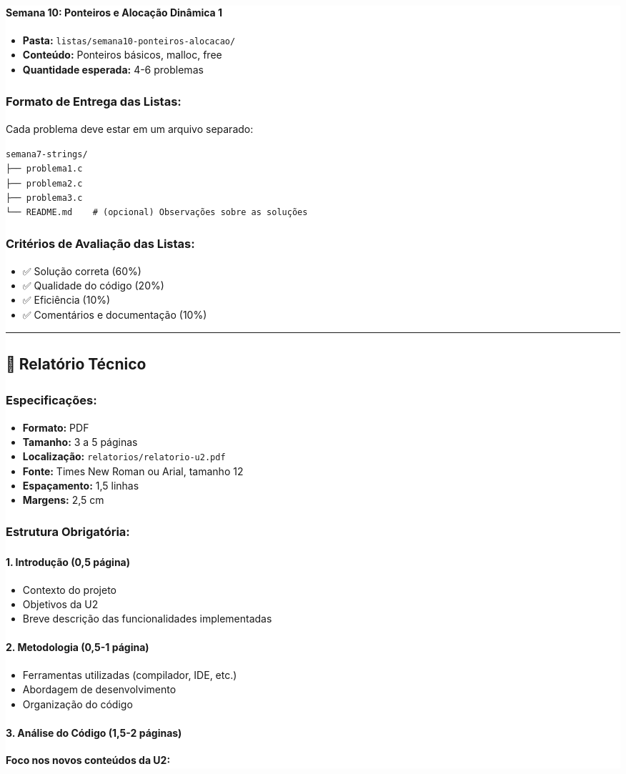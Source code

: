 #### Semana 10: Ponteiros e Alocação Dinâmica 1
- **Pasta:** `listas/semana10-ponteiros-alocacao/`
- **Conteúdo:** Ponteiros básicos, malloc, free
- **Quantidade esperada:** 4-6 problemas

### Formato de Entrega das Listas:

Cada problema deve estar em um arquivo separado:

```
semana7-strings/
├── problema1.c
├── problema2.c
├── problema3.c
└── README.md    # (opcional) Observações sobre as soluções
```

### Critérios de Avaliação das Listas:

- ✅ Solução correta (60%)
- ✅ Qualidade do código (20%)
- ✅ Eficiência (10%)
- ✅ Comentários e documentação (10%)

---

## 📄 Relatório Técnico

### Especificações:

- **Formato:** PDF
- **Tamanho:** 3 a 5 páginas
- **Localização:** `relatorios/relatorio-u2.pdf`
- **Fonte:** Times New Roman ou Arial, tamanho 12
- **Espaçamento:** 1,5 linhas
- **Margens:** 2,5 cm

### Estrutura Obrigatória:

#### 1. Introdução (0,5 página)
- Contexto do projeto
- Objetivos da U2
- Breve descrição das funcionalidades implementadas

#### 2. Metodologia (0,5-1 página)
- Ferramentas utilizadas (compilador, IDE, etc.)
- Abordagem de desenvolvimento
- Organização do código

#### 3. Análise do Código (1,5-2 páginas)

**Foco nos novos conteúdos da U2:**
